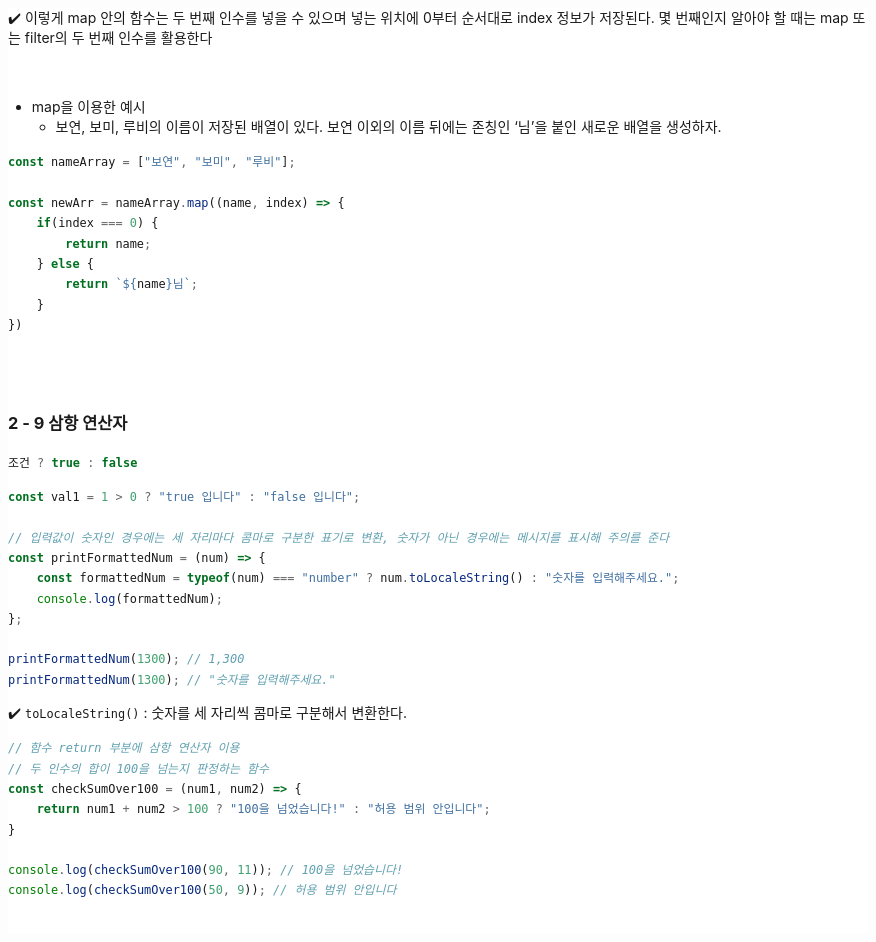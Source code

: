 ✔️ 이렇게 map 안의 함수는 두 번째 인수를 넣을 수 있으며 넣는 위치에 0부터 순서대로 index 정보가 저장된다. 몇 번째인지 알아야 할 때는 map 또는 filter의 두 번째 인수를 활용한다 

<br>

- map을 이용한 예시
    - 보연, 보미, 루비의 이름이 저장된 배열이 있다. 보연 이외의 이름 뒤에는 존칭인 ‘님’을 붙인 새로운 배열을 생성하자.

```jsx
const nameArray = ["보연", "보미", "루비"];

const newArr = nameArray.map((name, index) => {
	if(index === 0) {
		return name;
	} else {
		return `${name}님`;
	}
})
```

<br>
<br>

### 2 - 9 삼항 연산자

```jsx
조건 ? true : false
```

```jsx
const val1 = 1 > 0 ? "true 입니다" : "false 입니다";

// 입력값이 숫자인 경우에는 세 자리마다 콤마로 구분한 표기로 변환, 숫자가 아닌 경우에는 메시지를 표시해 주의를 준다
const printFormattedNum = (num) => {
	const formattedNum = typeof(num) === "number" ? num.toLocaleString() : "숫자를 입력해주세요.";
	console.log(formattedNum);
};

printFormattedNum(1300); // 1,300
printFormattedNum(1300); // "숫자를 입력해주세요."
```

✔️ `toLocaleString()` : 숫자를 세 자리씩 콤마로 구분해서 변환한다. 

```jsx
// 함수 return 부분에 삼항 연산자 이용
// 두 인수의 합이 100을 넘는지 판정하는 함수
const checkSumOver100 = (num1, num2) => {
	return num1 + num2 > 100 ? "100을 넘었습니다!" : "허용 범위 안입니다";
}

console.log(checkSumOver100(90, 11)); // 100을 넘었습니다!
console.log(checkSumOver100(50, 9)); // 허용 범위 안입니다
```

<br>
